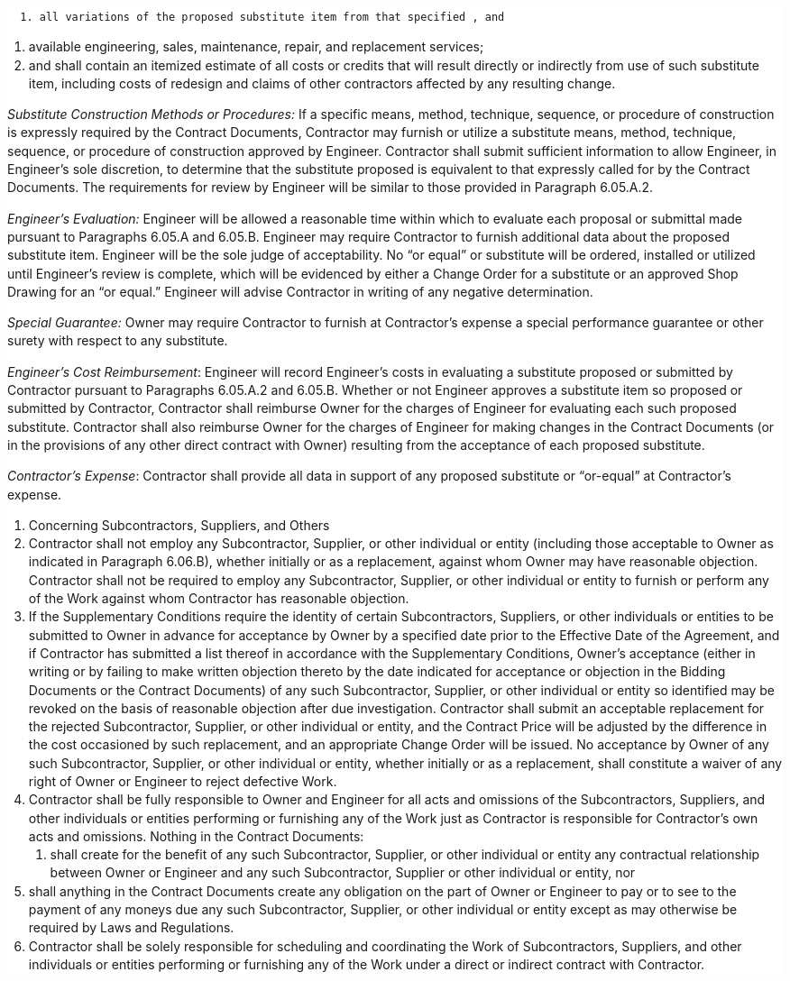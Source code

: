       1. all variations of the proposed substitute item from that specified , and
   1. available engineering, sales, maintenance, repair, and replacement services;
   1. and shall contain an itemized estimate of all costs or credits that will result directly or indirectly from use of such substitute item, including costs of redesign and claims of other contractors affected by any resulting change.

*Substitute Construction Methods or Procedures:* If a specific means, method, technique, sequence, or procedure of construction is expressly required by the Contract Documents, Contractor may furnish or utilize a substitute means, method, technique, sequence, or procedure of construction approved by Engineer. Contractor shall submit sufficient information to allow Engineer, in Engineer’s sole discretion, to determine that the substitute proposed is equivalent to that expressly called for by the Contract Documents. The requirements for review by Engineer will be similar to those provided in Paragraph 6.05.A.2.

*Engineer’s Evaluation:* Engineer will be allowed a reasonable time within which to evaluate each proposal or submittal made pursuant to Paragraphs 6.05.A and 6.05.B. Engineer may require Contractor to furnish additional data about the proposed substitute item. Engineer will be the sole judge of acceptability. No “or equal” or substitute will be ordered, installed or utilized until Engineer’s review is complete, which will be evidenced by either a Change Order for a substitute or an approved Shop Drawing for an “or equal.” Engineer will advise Contractor in writing of any negative determination.

*Special Guarantee:* Owner may require Contractor to furnish at Contractor’s expense a special performance guarantee or other surety with respect to any substitute.

*Engineer’s Cost Reimbursement*: Engineer will record Engineer’s costs in evaluating a substitute proposed or submitted by Contractor pursuant to Paragraphs 6.05.A.2 and 6.05.B. Whether or not Engineer approves a substitute item so proposed or submitted by Contractor, Contractor shall reimburse Owner for the charges of Engineer for evaluating each such proposed substitute. Contractor shall also reimburse Owner for the charges of Engineer for making changes in the Contract Documents (or in the provisions of any other direct contract with Owner) resulting from the acceptance of each proposed substitute.

*Contractor’s Expense*: Contractor shall provide all data in support of any proposed substitute or “or-equal” at Contractor’s expense.
   1. Concerning Subcontractors, Suppliers, and Others
   1. Contractor shall not employ any Subcontractor, Supplier, or other individual or entity (including those acceptable to Owner as indicated in Paragraph 6.06.B), whether initially or as a replacement, against whom Owner may have reasonable objection. Contractor shall not be required to employ any Subcontractor, Supplier, or other individual or entity to furnish or perform any of the Work against whom Contractor has reasonable objection.
   1. If the Supplementary Conditions require the identity of certain Subcontractors, Suppliers, or other individuals or entities to be submitted to Owner in advance for acceptance by Owner by a specified date prior to the Effective Date of the Agreement, and if Contractor has submitted a list thereof in accordance with the Supplementary Conditions, Owner’s acceptance (either in writing or by failing to make written objection thereto by the date indicated for acceptance or objection in the Bidding Documents or the Contract Documents) of any such Subcontractor, Supplier, or other individual or entity so identified may be revoked on the basis of reasonable objection after due investigation. Contractor shall submit an acceptable replacement for the rejected Subcontractor, Supplier, or other individual or entity, and the Contract Price will be adjusted by the difference in the cost occasioned by such replacement, and an appropriate Change Order will be issued. No acceptance by Owner of any such Subcontractor, Supplier, or other individual or entity, whether initially or as a replacement, shall constitute a waiver of any right of Owner or Engineer to reject defective Work.
   1. Contractor shall be fully responsible to Owner and Engineer for all acts and omissions of the Subcontractors, Suppliers, and other individuals or entities performing or furnishing any of the Work just as Contractor is responsible for Contractor’s own acts and omissions. Nothing in the Contract Documents:
      1. shall create for the benefit of any such Subcontractor, Supplier, or other individual or entity any contractual relationship between Owner or Engineer and any such Subcontractor, Supplier or other individual or entity, nor 
   1. shall anything in the Contract Documents create any obligation on the part of Owner or Engineer to pay or to see to the payment of any moneys due any such Subcontractor, Supplier, or other individual or entity except as may otherwise be required by Laws and Regulations.
   1. Contractor shall be solely responsible for scheduling and coordinating the Work of Subcontractors, Suppliers, and other individuals or entities performing or furnishing any of the Work under a direct or indirect contract with Contractor.